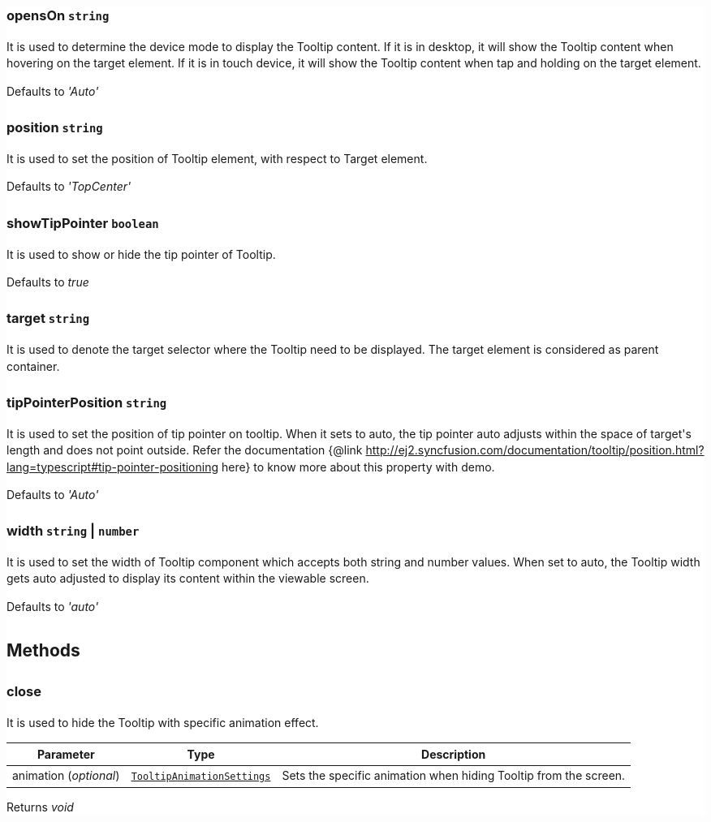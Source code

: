 ### opensOn `string`

It is used to determine the device mode to display the Tooltip content. If it is in desktop, it will show the Tooltip content when hovering on the target element. If it is in touch device, it will show the Tooltip content when tap and holding on the target element.

Defaults to *'Auto'*

### position `string`

It is used to set the position of Tooltip element, with respect to Target element.

Defaults to *'TopCenter'*

### showTipPointer `boolean`

It is used to show or hide the tip pointer of Tooltip.

Defaults to *true*

### target `string`

It is used to denote the target selector where the Tooltip need to be displayed. The target element is considered as parent container.


### tipPointerPosition `string`

It is used to set the position of tip pointer on tooltip. When it sets to auto, the tip pointer auto adjusts within the space of target's length
and does not point outside. Refer the documentation {@link http://ej2.syncfusion.com/documentation/tooltip/position.html?lang=typescript#tip-pointer-positioning here} to know more about this property with demo.

Defaults to *'Auto'*

### width `string` &#124;  `number`

It is used to set the width of Tooltip component which accepts both string and number values. When set to auto, the Tooltip width gets auto adjusted to display its content within the viewable screen.

Defaults to *'auto'*

## Methods

### close

It is used to hide the Tooltip with specific animation effect.

| Parameter | Type | Description |
|------|------|-------------|
| animation (*optional*) |  [`TooltipAnimationSettings`](https://ej2.syncfusion.com/vue/documentation/api-tooltipAnimationSettings.html) | Sets the specific animation when hiding Tooltip from the screen. |

Returns *void*
